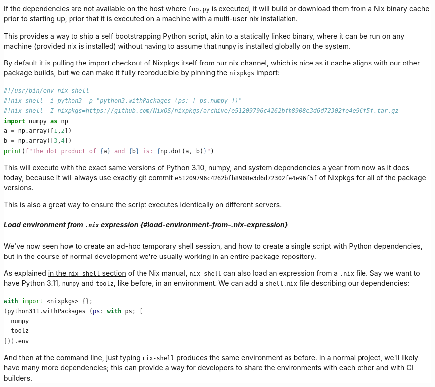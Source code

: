 If the dependencies are not available on the host where `foo.py` is executed, it
will build or download them from a Nix binary cache prior to starting up, prior
that it is executed on a machine with a multi-user nix installation.

This provides a way to ship a self bootstrapping Python script, akin to a
statically linked binary, where it can be run on any machine (provided nix is
installed) without having to assume that `numpy` is installed globally on the
system.

By default it is pulling the import checkout of Nixpkgs itself from our nix
channel, which is nice as it cache aligns with our other package builds, but we
can make it fully reproducible by pinning the `nixpkgs` import:

```python
#!/usr/bin/env nix-shell
#!nix-shell -i python3 -p "python3.withPackages (ps: [ ps.numpy ])"
#!nix-shell -I nixpkgs=https://github.com/NixOS/nixpkgs/archive/e51209796c4262bfb8908e3d6d72302fe4e96f5f.tar.gz
import numpy as np
a = np.array([1,2])
b = np.array([3,4])
print(f"The dot product of {a} and {b} is: {np.dot(a, b)}")
```

This will execute with the exact same versions of Python 3.10, numpy, and system
dependencies a year from now as it does today, because it will always use
exactly git commit `e51209796c4262bfb8908e3d6d72302fe4e96f5f` of Nixpkgs for all
of the package versions.

This is also a great way to ensure the script executes identically on different
servers.

##### Load environment from `.nix` expression {#load-environment-from-.nix-expression}

We've now seen how to create an ad-hoc temporary shell session, and how to
create a single script with Python dependencies, but in the course of normal
development we're usually working in an entire package repository.

As explained [in the `nix-shell` section](https://nixos.org/manual/nix/stable/command-ref/nix-shell) of the Nix manual, `nix-shell` can also load an expression from a `.nix` file.
Say we want to have Python 3.11, `numpy` and `toolz`, like before,
in an environment. We can add a `shell.nix` file describing our dependencies:

```nix
with import <nixpkgs> {};
(python311.withPackages (ps: with ps; [
  numpy
  toolz
])).env
```

And then at the command line, just typing `nix-shell` produces the same
environment as before. In a normal project, we'll likely have many more
dependencies; this can provide a way for developers to share the environments
with each other and with CI builders.
